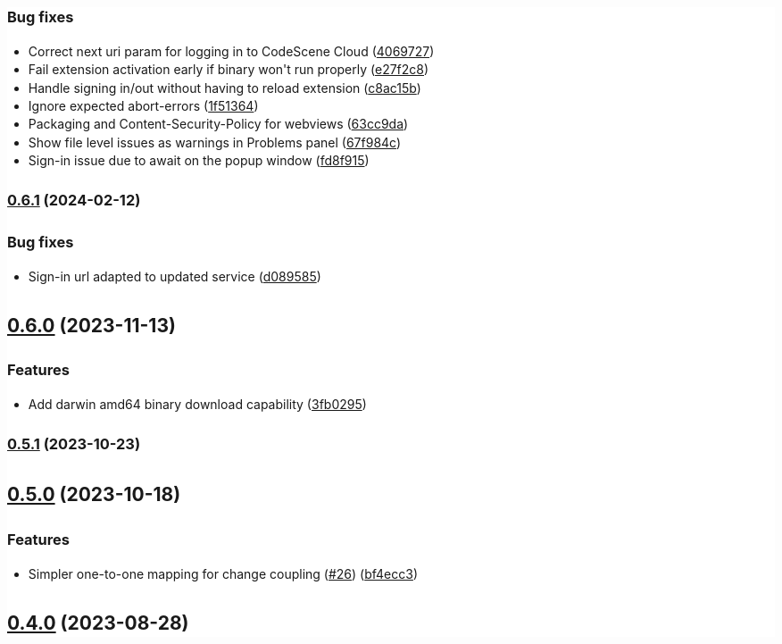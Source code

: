
### Bug fixes

* Correct next uri param for logging in to CodeScene Cloud ([4069727](https://github.com/codescene-oss/codescene-vscode/commit/406972707824a7c085c2683c0e87eda44559716f))
* Fail extension activation early if binary won't run properly ([e27f2c8](https://github.com/codescene-oss/codescene-vscode/commit/e27f2c899bf155f04309c451a988696bcf2038ab))
* Handle signing in/out without having to reload extension ([c8ac15b](https://github.com/codescene-oss/codescene-vscode/commit/c8ac15b099e4ef05394a8082c6aa14a2abffc591))
* Ignore expected abort-errors ([1f51364](https://github.com/codescene-oss/codescene-vscode/commit/1f51364982031204767654482e8a7ba0ee451daf))
* Packaging and Content-Security-Policy for webviews ([63cc9da](https://github.com/codescene-oss/codescene-vscode/commit/63cc9da601633cd43413025b5675d990ce4abb46))
* Show file level issues as warnings in Problems panel ([67f984c](https://github.com/codescene-oss/codescene-vscode/commit/67f984cbde61444144c72547bba611225931c324))
* Sign-in issue due to await on the popup window ([fd8f915](https://github.com/codescene-oss/codescene-vscode/commit/fd8f9159dbd208081f9dfa20b3ee98ce34d395ad))

### [0.6.1](https://github.com/codescene-oss/codescene-vscode/compare/v0.6.0...v0.6.1) (2024-02-12)


### Bug fixes

* Sign-in url adapted to updated service ([d089585](https://github.com/codescene-oss/codescene-vscode/commit/d08958519f2ac27234a36dbf2ecaa7e39e7d00a2))

## [0.6.0](https://github.com/codescene-oss/codescene-vscode/compare/v0.5.1...v0.6.0) (2023-11-13)


### Features

* Add darwin amd64 binary download capability ([3fb0295](https://github.com/codescene-oss/codescene-vscode/commit/3fb0295cacc562395775d3693b71c4125452e6f0))

### [0.5.1](https://github.com/codescene-oss/codescene-vscode/compare/v0.5.0...v0.5.1) (2023-10-23)

## [0.5.0](https://github.com/codescene-oss/codescene-vscode/compare/v0.4.0...v0.5.0) (2023-10-18)


### Features

* Simpler one-to-one mapping for change coupling ([#26](https://github.com/codescene-oss/codescene-vscode/issues/26)) ([bf4ecc3](https://github.com/codescene-oss/codescene-vscode/commit/bf4ecc3fad20673513a2f85c0f9fe80b3f1e71be))

## [0.4.0](https://github.com/codescene-oss/codescene-vscode/compare/v0.3.1...v0.4.0) (2023-08-28)

